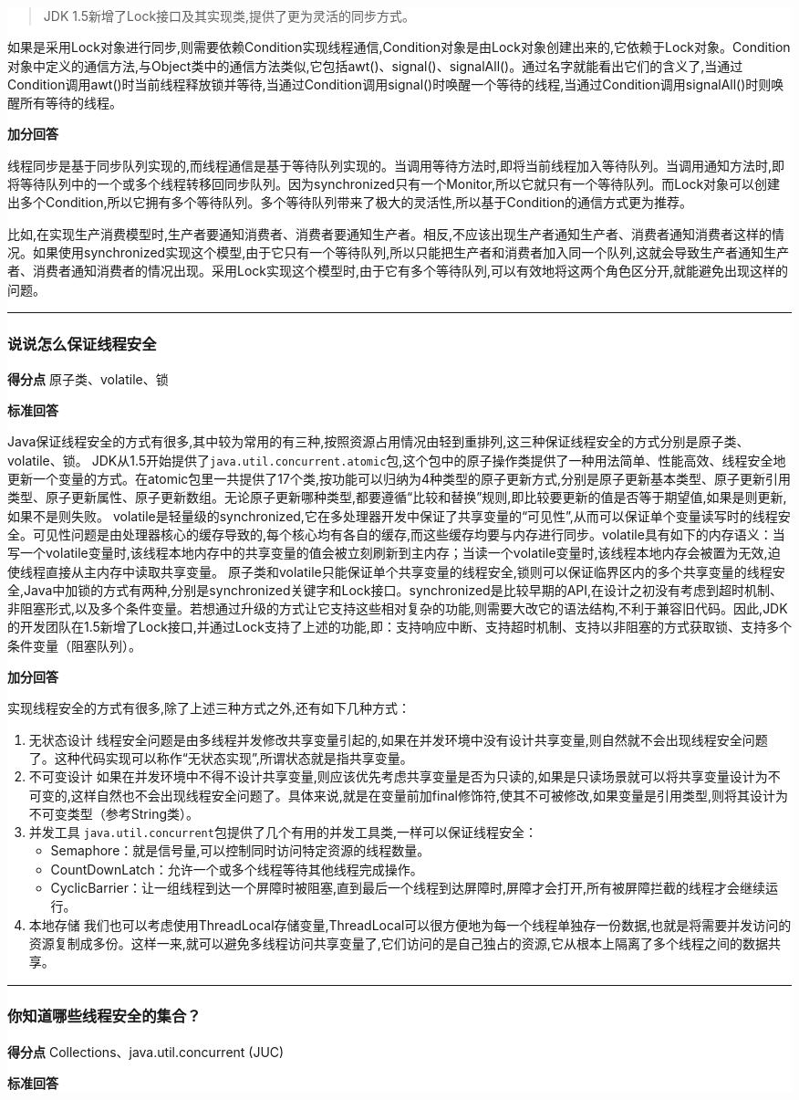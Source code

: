 > JDK 1.5新增了Lock接口及其实现类,提供了更为灵活的同步方式。

如果是采用Lock对象进行同步,则需要依赖Condition实现线程通信,Condition对象是由Lock对象创建出来的,它依赖于Lock对象。Condition对象中定义的通信方法,与Object类中的通信方法类似,它包括awt()、signal()、signalAll()。通过名字就能看出它们的含义了,当通过Condition调用awt()时当前线程释放锁并等待,当通过Condition调用signal()时唤醒一个等待的线程,当通过Condition调用signalAll()时则唤醒所有等待的线程。

**加分回答**

线程同步是基于同步队列实现的,而线程通信是基于等待队列实现的。当调用等待方法时,即将当前线程加入等待队列。当调用通知方法时,即将等待队列中的一个或多个线程转移回同步队列。因为synchronized只有一个Monitor,所以它就只有一个等待队列。而Lock对象可以创建出多个Condition,所以它拥有多个等待队列。多个等待队列带来了极大的灵活性,所以基于Condition的通信方式更为推荐。

比如,在实现生产消费模型时,生产者要通知消费者、消费者要通知生产者。相反,不应该出现生产者通知生产者、消费者通知消费者这样的情况。如果使用synchronized实现这个模型,由于它只有一个等待队列,所以只能把生产者和消费者加入同一个队列,这就会导致生产者通知生产者、消费者通知消费者的情况出现。采用Lock实现这个模型时,由于它有多个等待队列,可以有效地将这两个角色区分开,就能避免出现这样的问题。

---



### 说说怎么保证线程安全

**得分点** 原子类、volatile、锁 

**标准回答** 

Java保证线程安全的方式有很多,其中较为常用的有三种,按照资源占用情况由轻到重排列,这三种保证线程安全的方式分别是原子类、volatile、锁。 
JDK从1.5开始提供了`java.util.concurrent.atomic`包,这个包中的原子操作类提供了一种用法简单、性能高效、线程安全地更新一个变量的方式。在atomic包里一共提供了17个类,按功能可以归纳为4种类型的原子更新方式,分别是原子更新基本类型、原子更新引用类型、原子更新属性、原子更新数组。无论原子更新哪种类型,都要遵循“比较和替换”规则,即比较要更新的值是否等于期望值,如果是则更新,如果不是则失败。 
volatile是轻量级的synchronized,它在多处理器开发中保证了共享变量的“可见性”,从而可以保证单个变量读写时的线程安全。可见性问题是由处理器核心的缓存导致的,每个核心均有各自的缓存,而这些缓存均要与内存进行同步。volatile具有如下的内存语义：当写一个volatile变量时,该线程本地内存中的共享变量的值会被立刻刷新到主内存；当读一个volatile变量时,该线程本地内存会被置为无效,迫使线程直接从主内存中读取共享变量。 
原子类和volatile只能保证单个共享变量的线程安全,锁则可以保证临界区内的多个共享变量的线程安全,Java中加锁的方式有两种,分别是synchronized关键字和Lock接口。synchronized是比较早期的API,在设计之初没有考虑到超时机制、非阻塞形式,以及多个条件变量。若想通过升级的方式让它支持这些相对复杂的功能,则需要大改它的语法结构,不利于兼容旧代码。因此,JDK的开发团队在1.5新增了Lock接口,并通过Lock支持了上述的功能,即：支持响应中断、支持超时机制、支持以非阻塞的方式获取锁、支持多个条件变量（阻塞队列）。 

**加分回答** 

实现线程安全的方式有很多,除了上述三种方式之外,还有如下几种方式： 
1. 无状态设计 线程安全问题是由多线程并发修改共享变量引起的,如果在并发环境中没有设计共享变量,则自然就不会出现线程安全问题了。这种代码实现可以称作“无状态实现”,所谓状态就是指共享变量。 
2. 不可变设计 如果在并发环境中不得不设计共享变量,则应该优先考虑共享变量是否为只读的,如果是只读场景就可以将共享变量设计为不可变的,这样自然也不会出现线程安全问题了。具体来说,就是在变量前加final修饰符,使其不可被修改,如果变量是引用类型,则将其设计为不可变类型（参考String类）。 
3. 并发工具 `java.util.concurrent`包提供了几个有用的并发工具类,一样可以保证线程安全：
   - Semaphore：就是信号量,可以控制同时访问特定资源的线程数量。 
   - CountDownLatch：允许一个或多个线程等待其他线程完成操作。
   - CyclicBarrier：让一组线程到达一个屏障时被阻塞,直到最后一个线程到达屏障时,屏障才会打开,所有被屏障拦截的线程才会继续运行。 
4. 本地存储 我们也可以考虑使用ThreadLocal存储变量,ThreadLocal可以很方便地为每一个线程单独存一份数据,也就是将需要并发访问的资源复制成多份。这样一来,就可以避免多线程访问共享变量了,它们访问的是自己独占的资源,它从根本上隔离了多个线程之间的数据共享。

---



### 你知道哪些线程安全的集合？

**得分点** Collections、java.util.concurrent (JUC) 

**标准回答** 
